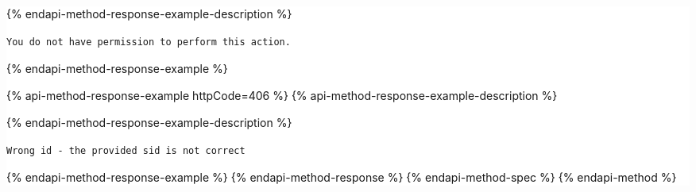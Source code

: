 {% endapi-method-response-example-description %}

```
You do not have permission to perform this action.
```
{% endapi-method-response-example %}

{% api-method-response-example httpCode=406 %}
{% api-method-response-example-description %}

{% endapi-method-response-example-description %}

```
Wrong id - the provided sid is not correct
```
{% endapi-method-response-example %}
{% endapi-method-response %}
{% endapi-method-spec %}
{% endapi-method %}


